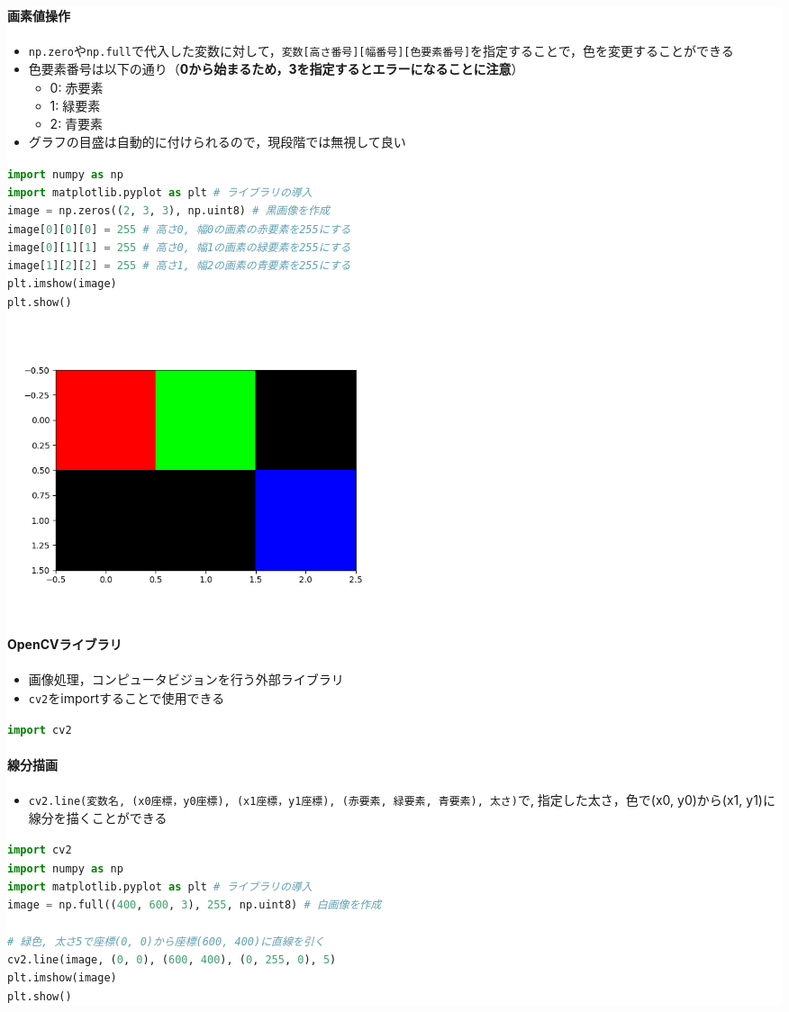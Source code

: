 #### 画素値操作
- ``np.zero``や``np.full``で代入した変数に対して，``変数[高さ番号][幅番号][色要素番号]``を指定することで，色を変更することができる
- 色要素番号は以下の通り（**0から始まるため，3を指定するとエラーになることに注意**）
  - 0: 赤要素
  - 1: 緑要素
  - 2: 青要素
- グラフの目盛は自動的に付けられるので，現段階では無視して良い
```python
import numpy as np
import matplotlib.pyplot as plt # ライブラリの導⼊
image = np.zeros((2, 3, 3), np.uint8) # 黒画像を作成
image[0][0][0] = 255 # 高さ0, 幅0の画素の赤要素を255にする
image[0][1][1] = 255 # 高さ0, 幅1の画素の緑要素を255にする
image[1][2][2] = 255 # 高さ1, 幅2の画素の青要素を255にする
plt.imshow(image)
plt.show()
```
<img src="./fig/value.png" width="50%">

#### OpenCVライブラリ

- 画像処理，コンピュータビジョンを行う外部ライブラリ
- ``cv2``をimportすることで使用できる

```python
import cv2
```
#### 線分描画
- ``cv2.line(変数名, (x0座標，y0座標), (x1座標，y1座標), (赤要素, 緑要素, 青要素), 太さ)``で, 指定した太さ，色で(x0, y0)から(x1, y1)に線分を描くことができる
```python
import cv2
import numpy as np
import matplotlib.pyplot as plt # ライブラリの導⼊
image = np.full((400, 600, 3), 255, np.uint8) # 白画像を作成

# 緑色, 太さ5で座標(0, 0)から座標(600, 400)に直線を引く
cv2.line(image, (0, 0), (600, 400), (0, 255, 0), 5)
plt.imshow(image)
plt.show()
```